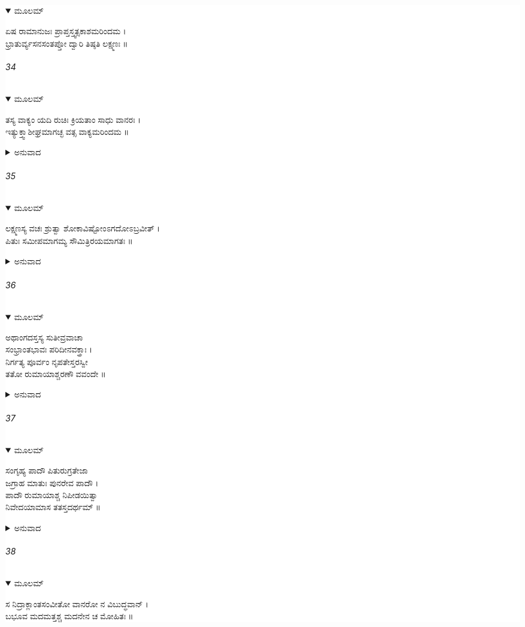 
<details open><summary>ಮೂಲಮ್</summary>

ಏಷ ರಾಮಾನುಜಃ ಪ್ರಾಪ್ತಸ್ತ್ವತ್ಸಕಾಶಮರಿಂದಮ ।  
ಭ್ರಾತುರ್ವ್ಯಸನಸಂತಪ್ತೋ ದ್ವಾರಿ ತಿಷ್ಠತಿ ಲಕ್ಷ್ಮಣಃ ॥
</details>

###### 34


<details open><summary>ಮೂಲಮ್</summary>

ತಸ್ಯ ವಾಕ್ಯಂ ಯದಿ ರುಚಿಃ ಕ್ರಿಯತಾಂ ಸಾಧು ವಾನರಃ ।  
ಇತ್ಯುಕ್ತ್ವಾಶೀಘ್ರಮಾಗಚ್ಛ ವತ್ಸ ವಾಕ್ಯಮರಿಂದಮ ॥
</details>

<details><summary>ಅನುವಾದ</summary></details>

###### 35


<details open><summary>ಮೂಲಮ್</summary>

ಲಕ್ಷ್ಮಣಸ್ಯ ವಚಃ ಶ್ರುತ್ವಾ ಶೋಕಾವಿಷ್ಟೋಂಽಗದೋಽಬ್ರವೀತ್ ।  
ಪಿತುಃ ಸಮೀಪಮಾಗಮ್ಯ ಸೌಮಿತ್ರಿರಯಮಾಗತಃ ॥
</details>

<details><summary>ಅನುವಾದ</summary></details>

###### 36


<details open><summary>ಮೂಲಮ್</summary>

ಅಥಾಂಗದಸ್ತಸ್ಯ ಸುತೀವ್ರವಾಚಾ  
ಸಂಭ್ರಾಂತಭಾವಃ ಪರಿದೀನವಕ್ತ್ರಾಃ ।  
ನಿರ್ಗತ್ಯ ಪೂರ್ವಂ ನೃಪತೇಸ್ತರಸ್ವೀ  
ತತೋ ರುಮಾಯಾಶ್ಚರಣೌ ವವಂದೇ ॥
</details>

<details><summary>ಅನುವಾದ</summary></details>

###### 37


<details open><summary>ಮೂಲಮ್</summary>

ಸಂಗೃಹ್ಯ ಪಾದೌ ಪಿತುರುಗ್ರತೇಜಾ  
ಜಗ್ರಾಹ ಮಾತುಃ ಪುನರೇವ ಪಾದೌ ।  
ಪಾದೌ ರುಮಾಯಾಶ್ಚ ನಿಪೀಡಯಿತ್ವಾ  
ನಿವೇದಯಾಮಾಸ ತತಸ್ತದರ್ಥಮ್ ॥
</details>

<details><summary>ಅನುವಾದ</summary></details>

###### 38


<details open><summary>ಮೂಲಮ್</summary>

ಸ ನಿದ್ರಾಕ್ಲಾಂತಸಂವೀತೋ ವಾನರೋ ನ ವಿಬುದ್ಧವಾನ್ ।  
ಬಭೂವ ಮದಮತ್ತಶ್ಚ ಮದನೇನ ಚ ಮೋಹಿತಃ ॥
</details>
